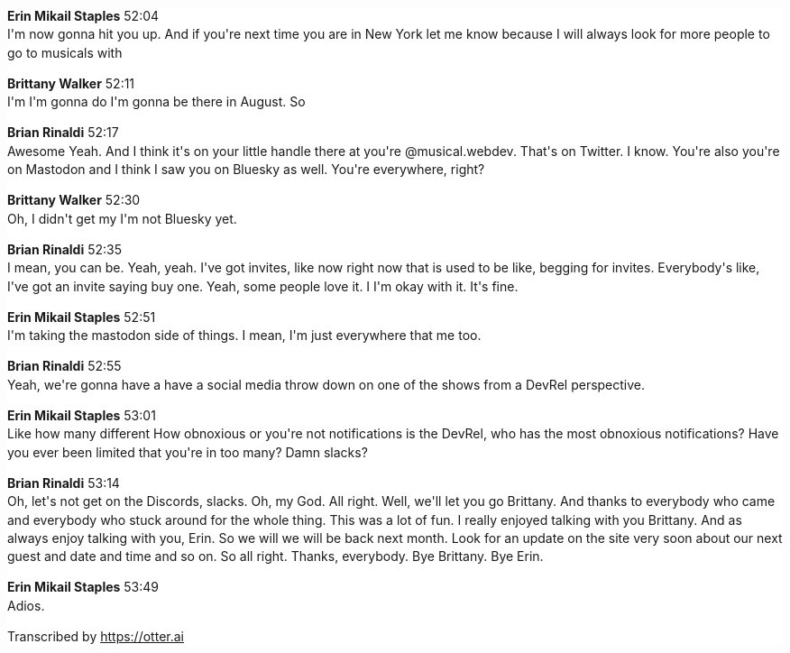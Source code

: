 **Erin Mikail Staples** 52:04  
I'm now gonna hit you up. And if you're next time you are in New York let me know because I will always look for more people to go to musicals with 

**Brittany Walker**  52:11  
I'm I'm gonna do I'm gonna be there in August. So

**Brian Rinaldi**  52:17  
Awesome Yeah. And I think it's on your little handle there at you're  @musical.webdev. That's on Twitter. I know. You're also you're on Mastodon and I think I saw you on Bluesky as well. You're everywhere, right? 

**Brittany Walker**  52:30  
Oh, I didn't get my I'm not Bluesky yet.

**Brian Rinaldi**  52:35  
I mean, you can be. Yeah, yeah. I've got invites, like now right now that is used to be like, begging for invites. Everybody's like, I've got an invite saying buy one. Yeah, some people love it. I I'm okay with it. It's fine.

**Erin Mikail Staples** 52:51  
I'm taking the mastodon side of things. I mean, I'm just everywhere that me too.

**Brian Rinaldi**  52:55  
Yeah, we're gonna have a have a social media throw down on one of the shows from a DevRel perspective.

**Erin Mikail Staples** 53:01  
Like how many different How obnoxious or you're not notifications is the DevRel, who has the most obnoxious notifications? Have you ever been limited that you're in too many? Damn slacks?

**Brian Rinaldi**  53:14  
Oh, let's not get on the Discords, slacks. Oh, my God. All right. Well, we'll let you go Brittany. And thanks to everybody who came and everybody who stuck around for the whole thing. This was a lot of fun. I really enjoyed talking with you Brittany. And as always enjoy talking with you, Erin. So we will we will be back next month. Look for an update on the site very soon about our next guest and date and time and so on. So all right. Thanks, everybody. Bye Brittany. Bye Erin. 

**Erin Mikail Staples** 53:49  
Adios.

Transcribed by https://otter.ai
